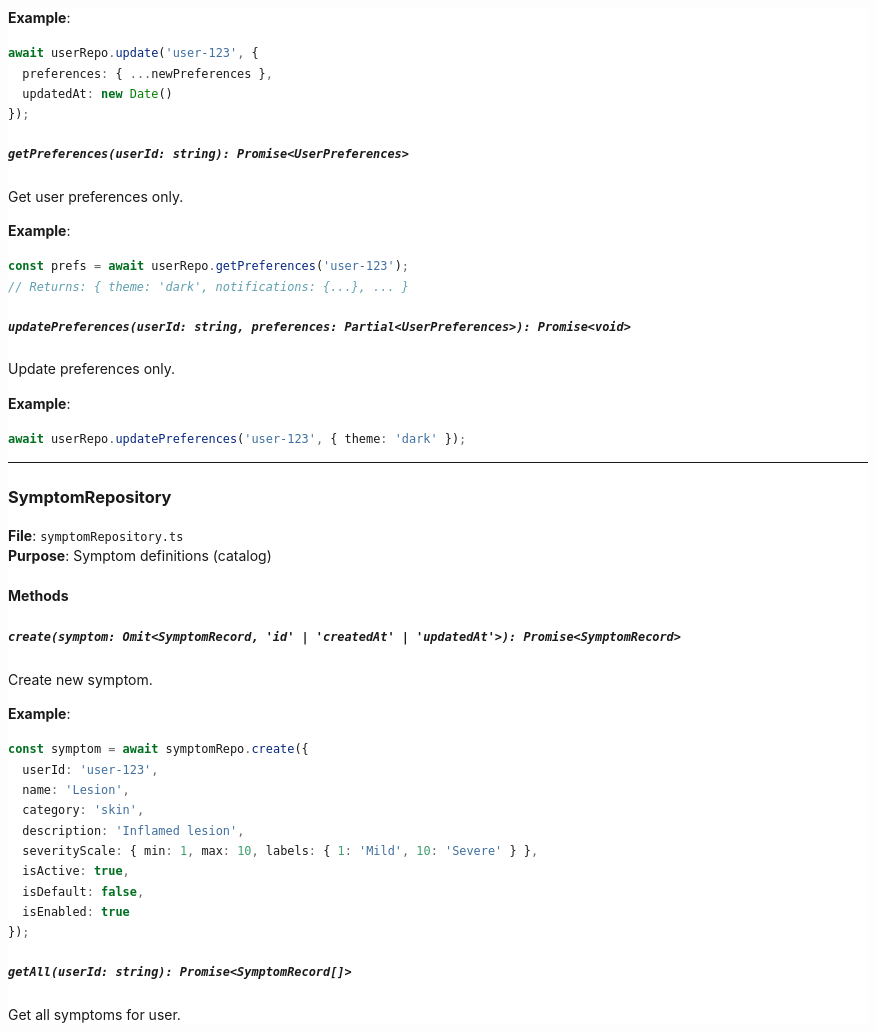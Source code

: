 **Example**:
```typescript
await userRepo.update('user-123', { 
  preferences: { ...newPreferences },
  updatedAt: new Date()
});
```

##### `getPreferences(userId: string): Promise<UserPreferences>`
Get user preferences only.

**Example**:
```typescript
const prefs = await userRepo.getPreferences('user-123');
// Returns: { theme: 'dark', notifications: {...}, ... }
```

##### `updatePreferences(userId: string, preferences: Partial<UserPreferences>): Promise<void>`
Update preferences only.

**Example**:
```typescript
await userRepo.updatePreferences('user-123', { theme: 'dark' });
```

---

### SymptomRepository

**File**: `symptomRepository.ts`  
**Purpose**: Symptom definitions (catalog)

#### Methods

##### `create(symptom: Omit<SymptomRecord, 'id' | 'createdAt' | 'updatedAt'>): Promise<SymptomRecord>`
Create new symptom.

**Example**:
```typescript
const symptom = await symptomRepo.create({
  userId: 'user-123',
  name: 'Lesion',
  category: 'skin',
  description: 'Inflamed lesion',
  severityScale: { min: 1, max: 10, labels: { 1: 'Mild', 10: 'Severe' } },
  isActive: true,
  isDefault: false,
  isEnabled: true
});
```

##### `getAll(userId: string): Promise<SymptomRecord[]>`
Get all symptoms for user.
